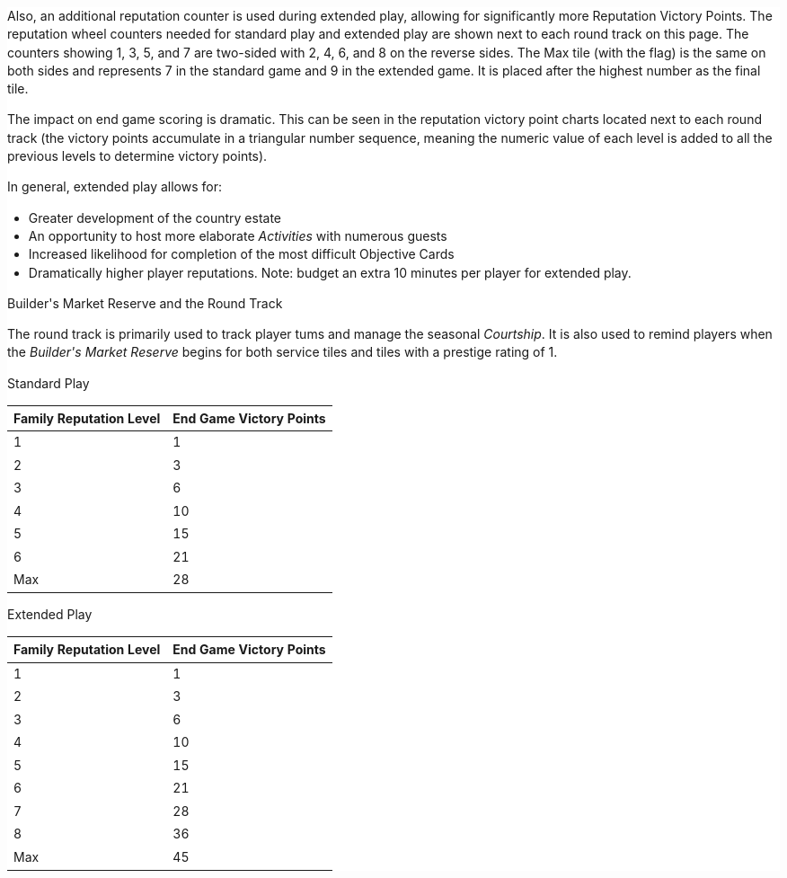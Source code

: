 Also, an additional reputation counter is used during extended play, allowing for significantly
more Reputation Victory Points. The reputation wheel counters needed for
standard play and extended play are shown next to each round track on this page. The
counters showing 1, 3, 5, and 7 are two-sided with 2, 4, 6, and 8 on the reverse sides. The
Max tile (with the flag) is the same on both sides and represents 7 in the standard game
and 9 in the extended game. It is placed after the highest number as the final tile.

The impact on end game scoring is dramatic. This can be seen in the reputation victory
point charts located next to each round track (the victory points accumulate in a
triangular number sequence, meaning the numeric value of each level is added to all the
previous levels to determine victory points).

In general, extended play allows for:
 * Greater development of the country estate
 * An opportunity to host more elaborate *Activities* with numerous guests
 * Increased likelihood for completion of the most difficult Objective Cards
 * Dramatically higher player reputations.
Note: budget an extra 10 minutes per player for extended play.

Builder's Market Reserve and the Round Track

The round track is primarily used to track player tums and manage the seasonal
*Courtship*. It is also used to remind players when the *Builder's Market Reserve* begins
for both service tiles and tiles with a prestige rating of 1.

Standard Play

| Family Reputation Level | End Game Victory Points |
| ----------------------- | ----------------------- |
|  1  |  1 |
|  2  |  3 |
|  3  |  6 |
|  4  | 10 |
|  5  | 15 |
|  6  | 21 |
| Max | 28 |

Extended Play

| Family Reputation Level | End Game Victory Points |
| ----------------------- | ----------------------- |
|  1  |  1 |
|  2  |  3 |
|  3  |  6 |
|  4  | 10 |
|  5  | 15 |
|  6  | 21 |
|  7  | 28 |
|  8  | 36 |
| Max | 45 |
